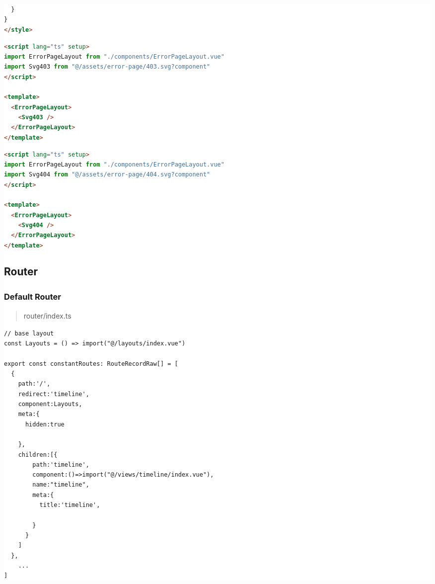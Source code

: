 ```html
  }
}
</style>
```

```html
<script lang="ts" setup>
import ErrorPageLayout from "./components/ErrorPageLayout.vue"
import Svg403 from "@/assets/error-page/403.svg?component" 
</script>

<template>
  <ErrorPageLayout>
    <Svg403 />
  </ErrorPageLayout>
</template>
```

```html
<script lang="ts" setup>
import ErrorPageLayout from "./components/ErrorPageLayout.vue"
import Svg404 from "@/assets/error-page/404.svg?component" 
</script>

<template>
  <ErrorPageLayout>
    <Svg404 />
  </ErrorPageLayout>
</template>
```

## Router

### Default Router

> router/index.ts
> 

```tsx
// base layout
const Layouts = () => import("@/layouts/index.vue")

export const constantRoutes: RouteRecordRaw[] = [
  {
    path:'/',
    redirect:'timeline',
    component:Layouts,
    meta:{
      hidden:true

    },
    children:[{
        path:'timeline',
        component:()=>import("@/views/timeline/index.vue"),
        name:"timeline",
        meta:{
          title:'timeline',

        }
      }
    ]
  },
	...
]
```